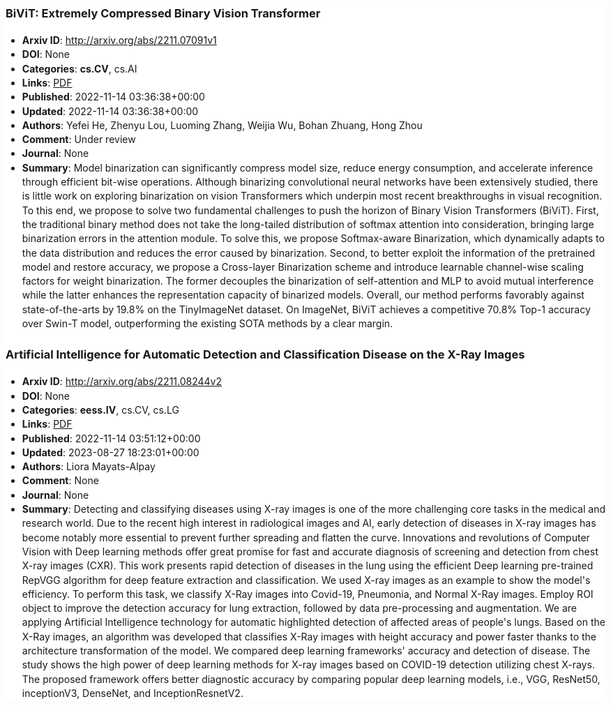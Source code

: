 ### BiViT: Extremely Compressed Binary Vision Transformer
- **Arxiv ID**: http://arxiv.org/abs/2211.07091v1
- **DOI**: None
- **Categories**: **cs.CV**, cs.AI
- **Links**: [PDF](http://arxiv.org/pdf/2211.07091v1)
- **Published**: 2022-11-14 03:36:38+00:00
- **Updated**: 2022-11-14 03:36:38+00:00
- **Authors**: Yefei He, Zhenyu Lou, Luoming Zhang, Weijia Wu, Bohan Zhuang, Hong Zhou
- **Comment**: Under review
- **Journal**: None
- **Summary**: Model binarization can significantly compress model size, reduce energy consumption, and accelerate inference through efficient bit-wise operations. Although binarizing convolutional neural networks have been extensively studied, there is little work on exploring binarization on vision Transformers which underpin most recent breakthroughs in visual recognition. To this end, we propose to solve two fundamental challenges to push the horizon of Binary Vision Transformers (BiViT). First, the traditional binary method does not take the long-tailed distribution of softmax attention into consideration, bringing large binarization errors in the attention module. To solve this, we propose Softmax-aware Binarization, which dynamically adapts to the data distribution and reduces the error caused by binarization. Second, to better exploit the information of the pretrained model and restore accuracy, we propose a Cross-layer Binarization scheme and introduce learnable channel-wise scaling factors for weight binarization. The former decouples the binarization of self-attention and MLP to avoid mutual interference while the latter enhances the representation capacity of binarized models. Overall, our method performs favorably against state-of-the-arts by 19.8% on the TinyImageNet dataset. On ImageNet, BiViT achieves a competitive 70.8% Top-1 accuracy over Swin-T model, outperforming the existing SOTA methods by a clear margin.



### Artificial Intelligence for Automatic Detection and Classification Disease on the X-Ray Images
- **Arxiv ID**: http://arxiv.org/abs/2211.08244v2
- **DOI**: None
- **Categories**: **eess.IV**, cs.CV, cs.LG
- **Links**: [PDF](http://arxiv.org/pdf/2211.08244v2)
- **Published**: 2022-11-14 03:51:12+00:00
- **Updated**: 2023-08-27 18:23:01+00:00
- **Authors**: Liora Mayats-Alpay
- **Comment**: None
- **Journal**: None
- **Summary**: Detecting and classifying diseases using X-ray images is one of the more challenging core tasks in the medical and research world. Due to the recent high interest in radiological images and AI, early detection of diseases in X-ray images has become notably more essential to prevent further spreading and flatten the curve. Innovations and revolutions of Computer Vision with Deep learning methods offer great promise for fast and accurate diagnosis of screening and detection from chest X-ray images (CXR). This work presents rapid detection of diseases in the lung using the efficient Deep learning pre-trained RepVGG algorithm for deep feature extraction and classification. We used X-ray images as an example to show the model's efficiency. To perform this task, we classify X-Ray images into Covid-19, Pneumonia, and Normal X-Ray images. Employ ROI object to improve the detection accuracy for lung extraction, followed by data pre-processing and augmentation. We are applying Artificial Intelligence technology for automatic highlighted detection of affected areas of people's lungs. Based on the X-Ray images, an algorithm was developed that classifies X-Ray images with height accuracy and power faster thanks to the architecture transformation of the model. We compared deep learning frameworks' accuracy and detection of disease. The study shows the high power of deep learning methods for X-ray images based on COVID-19 detection utilizing chest X-rays. The proposed framework offers better diagnostic accuracy by comparing popular deep learning models, i.e., VGG, ResNet50, inceptionV3, DenseNet, and InceptionResnetV2.
